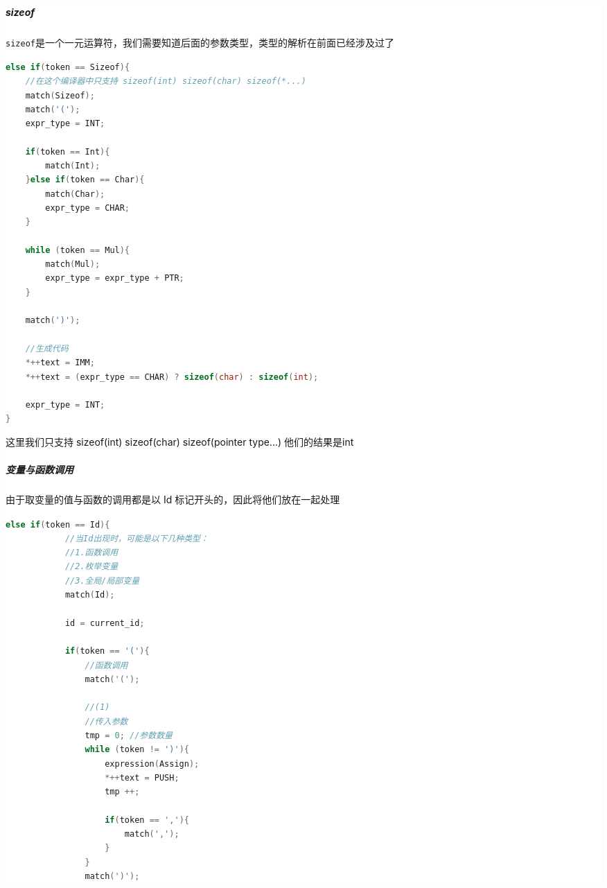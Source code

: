 ##### sizeof

`sizeof`是一个一元运算符，我们需要知道后面的参数类型，类型的解析在前面已经涉及过了

```c
else if(token == Sizeof){
    //在这个编译器中只支持 sizeof(int) sizeof(char) sizeof(*...)
    match(Sizeof);
    match('(');
    expr_type = INT;
    
    if(token == Int){
        match(Int);
    }else if(token == Char){
        match(Char);
        expr_type = CHAR;
    }
    
    while (token == Mul){
        match(Mul);
        expr_type = expr_type + PTR;
    }
    
    match(')');
    
    //生成代码
    *++text = IMM;
    *++text = (expr_type == CHAR) ? sizeof(char) : sizeof(int);
    
    expr_type = INT;
}
```

这里我们只支持 sizeof(int) sizeof(char) sizeof(pointer type...) 他们的结果是int

##### 变量与函数调用

由于取变量的值与函数的调用都是以 Id 标记开头的，因此将他们放在一起处理

```c
else if(token == Id){
            //当Id出现时，可能是以下几种类型：
            //1.函数调用
            //2.枚举变量
            //3.全局/局部变量
            match(Id);

            id = current_id;

            if(token == '('){
                //函数调用
                match('(');

                //(1)
                //传入参数
                tmp = 0; //参数数量
                while (token != ')'){
                    expression(Assign);
                    *++text = PUSH;
                    tmp ++;

                    if(token == ','){
                        match(',');
                    }
                }
                match(')');
```
